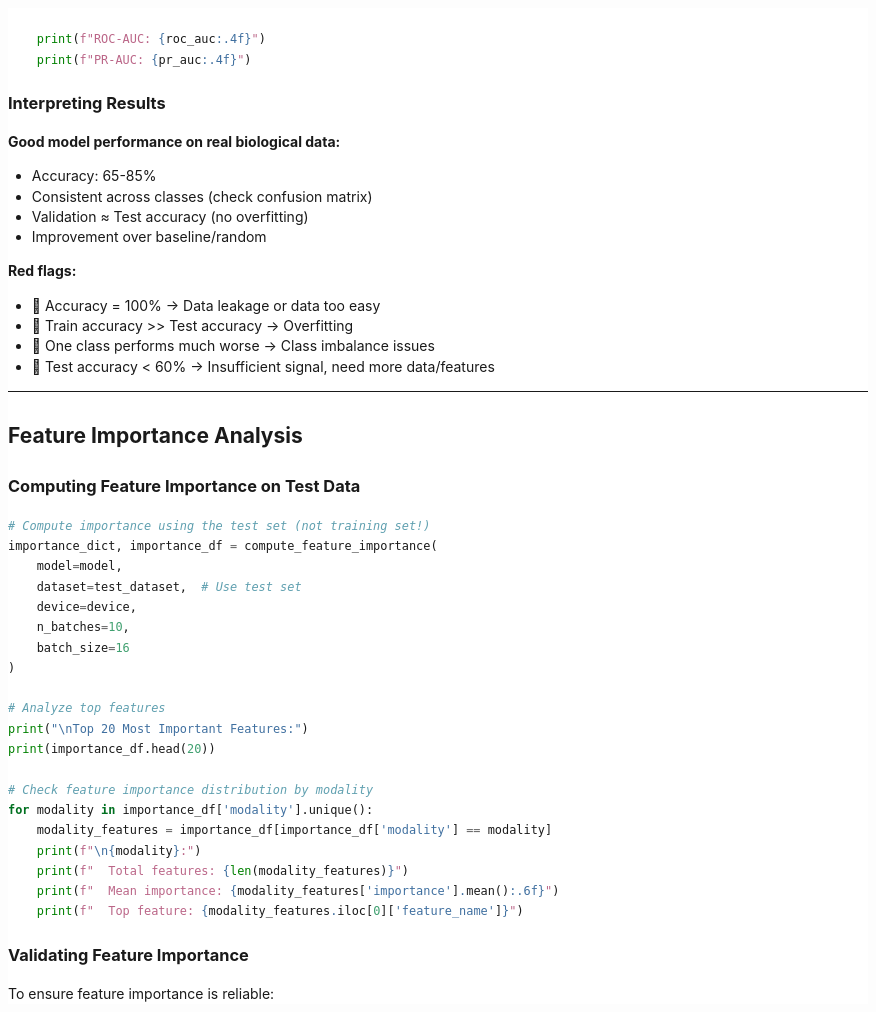 ```python
    
    print(f"ROC-AUC: {roc_auc:.4f}")
    print(f"PR-AUC: {pr_auc:.4f}")
```

### Interpreting Results

**Good model performance on real biological data:**
- Accuracy: 65-85%
- Consistent across classes (check confusion matrix)
- Validation ≈ Test accuracy (no overfitting)
- Improvement over baseline/random

**Red flags:**
- 🚩 Accuracy = 100% → Data leakage or data too easy
- 🚩 Train accuracy >> Test accuracy → Overfitting
- 🚩 One class performs much worse → Class imbalance issues
- 🚩 Test accuracy < 60% → Insufficient signal, need more data/features

---

## Feature Importance Analysis

### Computing Feature Importance on Test Data

```python
# Compute importance using the test set (not training set!)
importance_dict, importance_df = compute_feature_importance(
    model=model,
    dataset=test_dataset,  # Use test set
    device=device,
    n_batches=10,
    batch_size=16
)

# Analyze top features
print("\nTop 20 Most Important Features:")
print(importance_df.head(20))

# Check feature importance distribution by modality
for modality in importance_df['modality'].unique():
    modality_features = importance_df[importance_df['modality'] == modality]
    print(f"\n{modality}:")
    print(f"  Total features: {len(modality_features)}")
    print(f"  Mean importance: {modality_features['importance'].mean():.6f}")
    print(f"  Top feature: {modality_features.iloc[0]['feature_name']}")
```

### Validating Feature Importance

To ensure feature importance is reliable:
